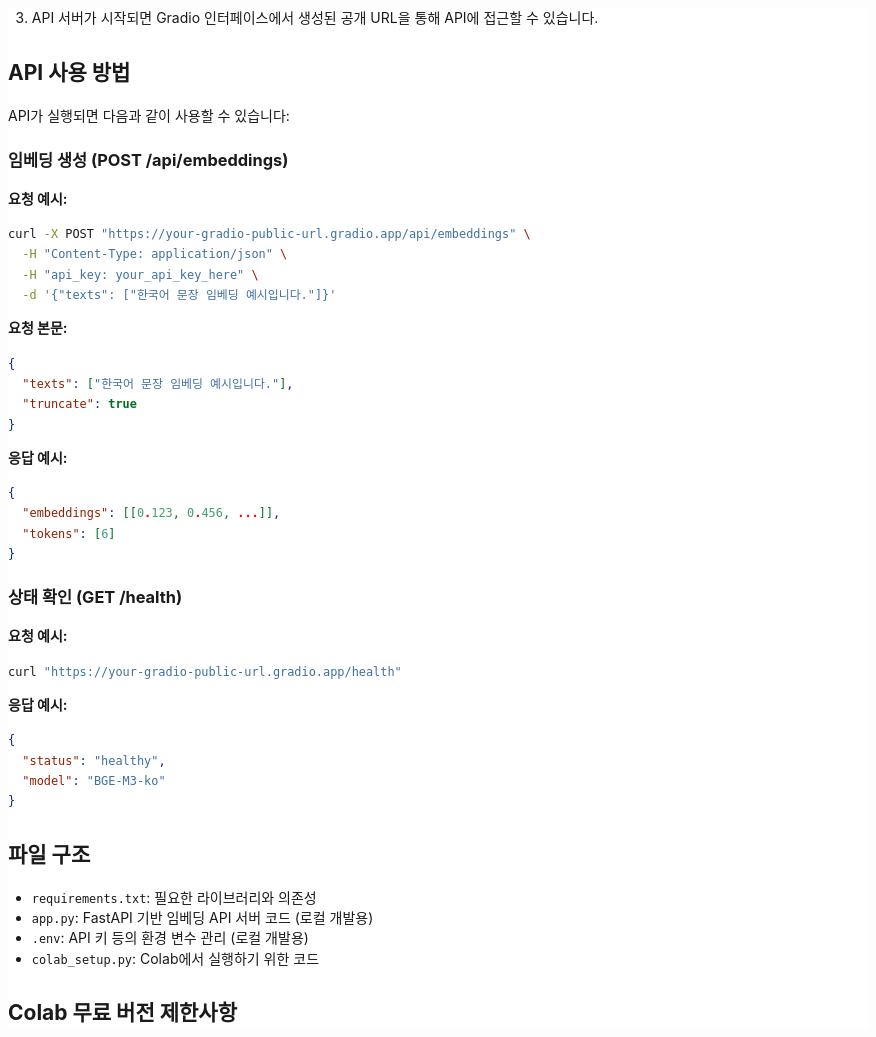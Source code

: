 3. API 서버가 시작되면 Gradio 인터페이스에서 생성된 공개 URL을 통해 API에 접근할 수 있습니다.

## API 사용 방법

API가 실행되면 다음과 같이 사용할 수 있습니다:

### 임베딩 생성 (POST /api/embeddings)

**요청 예시:**
```bash
curl -X POST "https://your-gradio-public-url.gradio.app/api/embeddings" \
  -H "Content-Type: application/json" \
  -H "api_key: your_api_key_here" \
  -d '{"texts": ["한국어 문장 임베딩 예시입니다."]}'
```

**요청 본문:**
```json
{
  "texts": ["한국어 문장 임베딩 예시입니다."],
  "truncate": true
}
```

**응답 예시:**
```json
{
  "embeddings": [[0.123, 0.456, ...]],
  "tokens": [6]
}
```

### 상태 확인 (GET /health)

**요청 예시:**
```bash
curl "https://your-gradio-public-url.gradio.app/health"
```

**응답 예시:**
```json
{
  "status": "healthy",
  "model": "BGE-M3-ko"
}
```

## 파일 구조

- `requirements.txt`: 필요한 라이브러리와 의존성
- `app.py`: FastAPI 기반 임베딩 API 서버 코드 (로컬 개발용)
- `.env`: API 키 등의 환경 변수 관리 (로컬 개발용)
- `colab_setup.py`: Colab에서 실행하기 위한 코드

## Colab 무료 버전 제한사항
